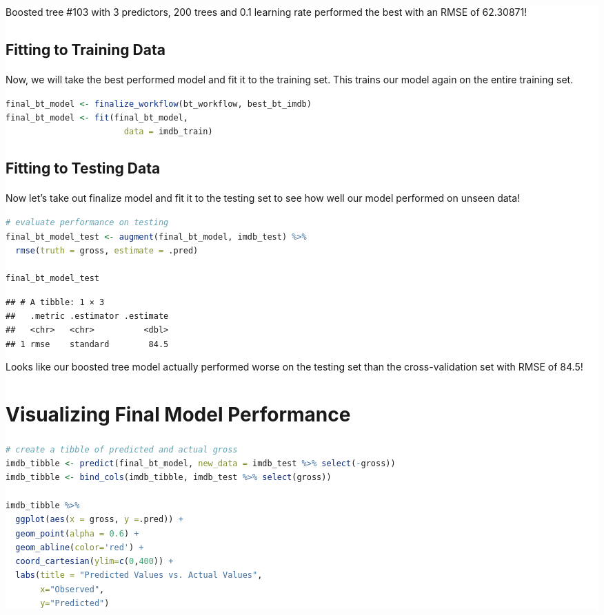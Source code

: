 Boosted tree \#103 with 3 predictors, 200 trees and 0.1 learning rate
performed the best with an RMSE of 62.30871!

## Fitting to Training Data

Now, we will take the best performed model and fit it to the training
set. This trains our model again on the entire training set.

``` r
final_bt_model <- finalize_workflow(bt_workflow, best_bt_imdb)
final_bt_model <- fit(final_bt_model, 
                        data = imdb_train)
```

## Fitting to Testing Data

Now let’s take out finalize model and fit it to the testing set to see
how well our model performed on unseen data!

``` r
# evaluate performance on testing
final_bt_model_test <- augment(final_bt_model, imdb_test) %>% 
  rmse(truth = gross, estimate = .pred)

final_bt_model_test
```

    ## # A tibble: 1 × 3
    ##   .metric .estimator .estimate
    ##   <chr>   <chr>          <dbl>
    ## 1 rmse    standard        84.5

Looks like our boosted tree model actually performed worse on the
testing set than the cross-validation set with RMSE of 84.5!

# Visualizing Final Model Performance

``` r
# create a tibble of predicted and actual gross
imdb_tibble <- predict(final_bt_model, new_data = imdb_test %>% select(-gross))
imdb_tibble <- bind_cols(imdb_tibble, imdb_test %>% select(gross))

imdb_tibble %>% 
  ggplot(aes(x = gross, y =.pred)) +
  geom_point(alpha = 0.6) +
  geom_abline(color='red') +
  coord_cartesian(ylim=c(0,400)) +
  labs(title = "Predicted Values vs. Actual Values",
       x="Observed", 
       y="Predicted")
```
